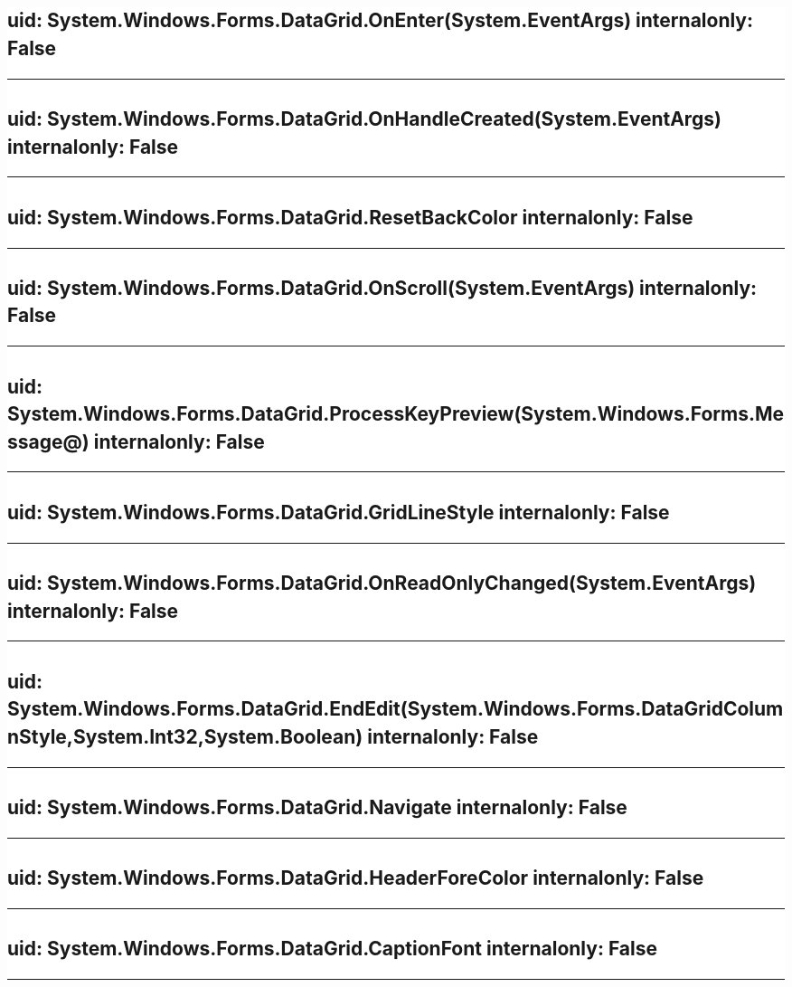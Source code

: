uid: System.Windows.Forms.DataGrid.OnEnter(System.EventArgs)
internalonly: False
---

---
uid: System.Windows.Forms.DataGrid.OnHandleCreated(System.EventArgs)
internalonly: False
---

---
uid: System.Windows.Forms.DataGrid.ResetBackColor
internalonly: False
---

---
uid: System.Windows.Forms.DataGrid.OnScroll(System.EventArgs)
internalonly: False
---

---
uid: System.Windows.Forms.DataGrid.ProcessKeyPreview(System.Windows.Forms.Message@)
internalonly: False
---

---
uid: System.Windows.Forms.DataGrid.GridLineStyle
internalonly: False
---

---
uid: System.Windows.Forms.DataGrid.OnReadOnlyChanged(System.EventArgs)
internalonly: False
---

---
uid: System.Windows.Forms.DataGrid.EndEdit(System.Windows.Forms.DataGridColumnStyle,System.Int32,System.Boolean)
internalonly: False
---

---
uid: System.Windows.Forms.DataGrid.Navigate
internalonly: False
---

---
uid: System.Windows.Forms.DataGrid.HeaderForeColor
internalonly: False
---

---
uid: System.Windows.Forms.DataGrid.CaptionFont
internalonly: False
---

---